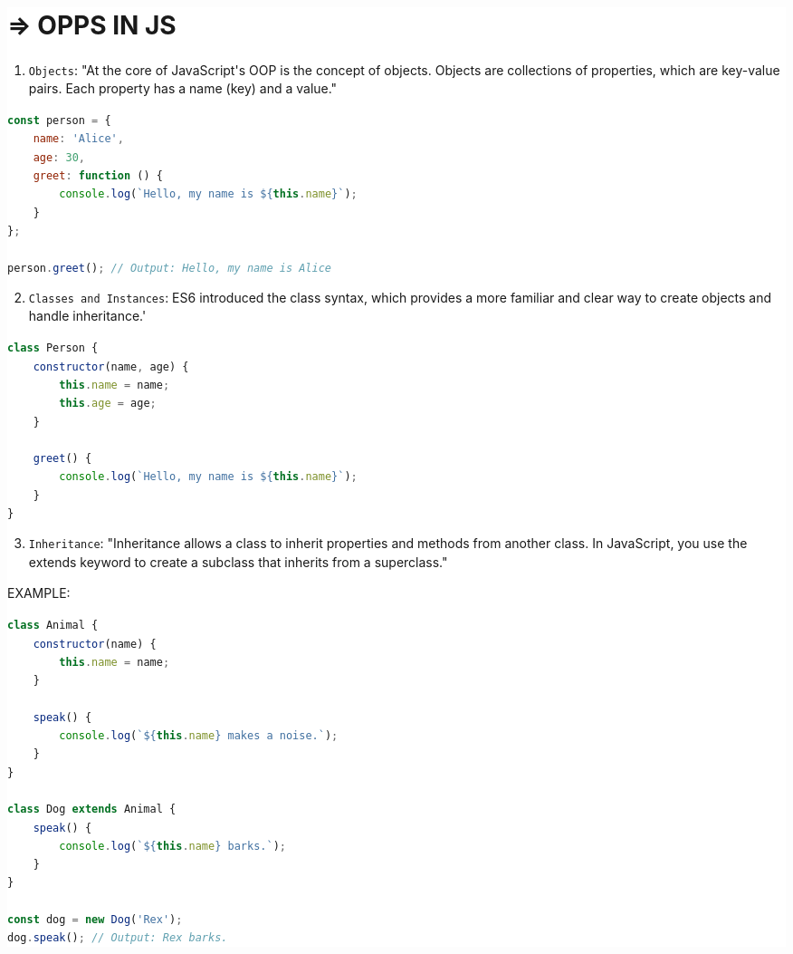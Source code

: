 # => OPPS IN JS

1. `Objects`:
"At the core of JavaScript's OOP is the concept of objects. Objects are collections of properties, which are key-value pairs. Each property has a name (key) and a value."
```js
const person = {
    name: 'Alice',
    age: 30,
    greet: function () {
        console.log(`Hello, my name is ${this.name}`);
    }
};

person.greet(); // Output: Hello, my name is Alice
```

2. `Classes and Instances`:
ES6 introduced the class syntax, which provides a more familiar and clear way to create objects and handle inheritance.'

``` js
class Person {
    constructor(name, age) {
        this.name = name;
        this.age = age;
    }

    greet() {
        console.log(`Hello, my name is ${this.name}`);
    }
}

```
3. `Inheritance`:
"Inheritance allows a class to inherit properties and methods from another class. In JavaScript, you use the extends keyword to create a subclass that inherits from a superclass."

EXAMPLE:
```js
class Animal {
    constructor(name) {
        this.name = name;
    }

    speak() {
        console.log(`${this.name} makes a noise.`);
    }
}

class Dog extends Animal {
    speak() {
        console.log(`${this.name} barks.`);
    }
}

const dog = new Dog('Rex');
dog.speak(); // Output: Rex barks.

```
